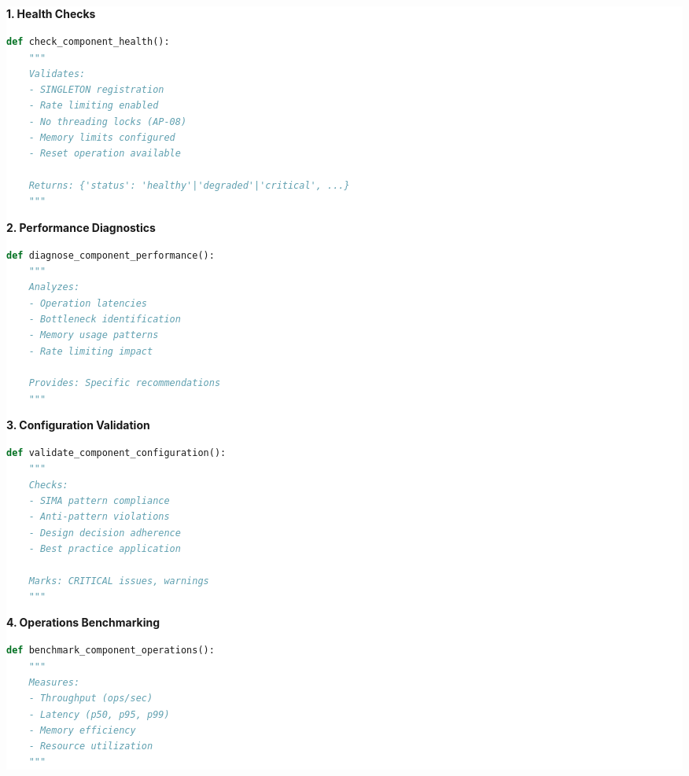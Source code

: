 **1. Health Checks**
```python
def check_component_health():
    """
    Validates:
    - SINGLETON registration
    - Rate limiting enabled
    - No threading locks (AP-08)
    - Memory limits configured
    - Reset operation available
    
    Returns: {'status': 'healthy'|'degraded'|'critical', ...}
    """
```

**2. Performance Diagnostics**
```python
def diagnose_component_performance():
    """
    Analyzes:
    - Operation latencies
    - Bottleneck identification
    - Memory usage patterns
    - Rate limiting impact
    
    Provides: Specific recommendations
    """
```

**3. Configuration Validation**
```python
def validate_component_configuration():
    """
    Checks:
    - SIMA pattern compliance
    - Anti-pattern violations
    - Design decision adherence
    - Best practice application
    
    Marks: CRITICAL issues, warnings
    """
```

**4. Operations Benchmarking**
```python
def benchmark_component_operations():
    """
    Measures:
    - Throughput (ops/sec)
    - Latency (p50, p95, p99)
    - Memory efficiency
    - Resource utilization
    """
```

